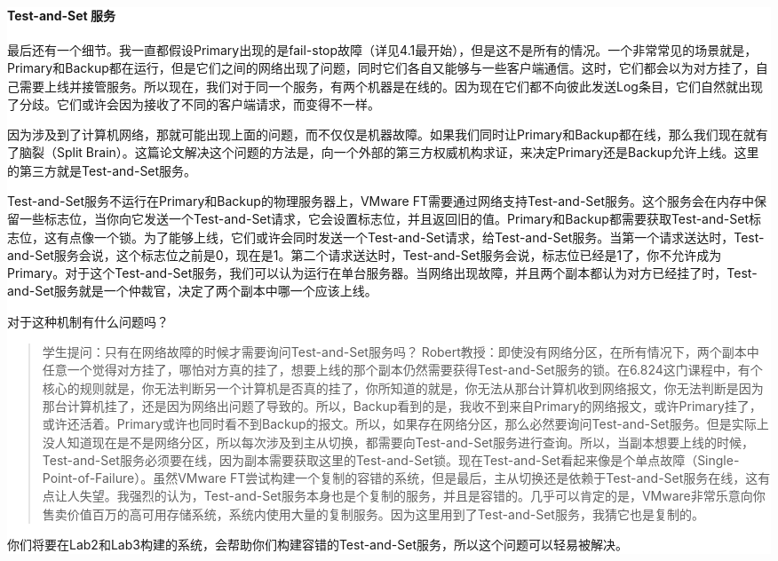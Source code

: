 
#### Test-and-Set 服务

最后还有一个细节。我一直都假设Primary出现的是fail-stop故障（详见4.1最开始），但是这不是所有的情况。一个非常常见的场景就是，Primary和Backup都在运行，但是它们之间的网络出现了问题，同时它们各自又能够与一些客户端通信。这时，它们都会以为对方挂了，自己需要上线并接管服务。所以现在，我们对于同一个服务，有两个机器是在线的。因为现在它们都不向彼此发送Log条目，它们自然就出现了分歧。它们或许会因为接收了不同的客户端请求，而变得不一样。

因为涉及到了计算机网络，那就可能出现上面的问题，而不仅仅是机器故障。如果我们同时让Primary和Backup都在线，那么我们现在就有了脑裂（Split Brain）。这篇论文解决这个问题的方法是，向一个外部的第三方权威机构求证，来决定Primary还是Backup允许上线。这里的第三方就是Test-and-Set服务。

Test-and-Set服务不运行在Primary和Backup的物理服务器上，VMware FT需要通过网络支持Test-and-Set服务。这个服务会在内存中保留一些标志位，当你向它发送一个Test-and-Set请求，它会设置标志位，并且返回旧的值。Primary和Backup都需要获取Test-and-Set标志位，这有点像一个锁。为了能够上线，它们或许会同时发送一个Test-and-Set请求，给Test-and-Set服务。当第一个请求送达时，Test-and-Set服务会说，这个标志位之前是0，现在是1。第二个请求送达时，Test-and-Set服务会说，标志位已经是1了，你不允许成为Primary。对于这个Test-and-Set服务，我们可以认为运行在单台服务器。当网络出现故障，并且两个副本都认为对方已经挂了时，Test-and-Set服务就是一个仲裁官，决定了两个副本中哪一个应该上线。

对于这种机制有什么问题吗？

>学生提问：只有在网络故障的时候才需要询问Test-and-Set服务吗？
>Robert教授：即使没有网络分区，在所有情况下，两个副本中任意一个觉得对方挂了，哪怕对方真的挂了，想要上线的那个副本仍然需要获得Test-and-Set服务的锁。在6.824这门课程中，有个核心的规则就是，你无法判断另一个计算机是否真的挂了，你所知道的就是，你无法从那台计算机收到网络报文，你无法判断是因为那台计算机挂了，还是因为网络出问题了导致的。所以，Backup看到的是，我收不到来自Primary的网络报文，或许Primary挂了，或许还活着。Primary或许也同时看不到Backup的报文。所以，如果存在网络分区，那么必然要询问Test-and-Set服务。但是实际上没人知道现在是不是网络分区，所以每次涉及到主从切换，都需要向Test-and-Set服务进行查询。所以，当副本想要上线的时候，Test-and-Set服务必须要在线，因为副本需要获取这里的Test-and-Set锁。现在Test-and-Set看起来像是个单点故障（Single-Point-of-Failure）。虽然VMware FT尝试构建一个复制的容错的系统，但是最后，主从切换还是依赖于Test-and-Set服务在线，这有点让人失望。我强烈的认为，Test-and-Set服务本身也是个复制的服务，并且是容错的。几乎可以肯定的是，VMware非常乐意向你售卖价值百万的高可用存储系统，系统内使用大量的复制服务。因为这里用到了Test-and-Set服务，我猜它也是复制的。

你们将要在Lab2和Lab3构建的系统，会帮助你们构建容错的Test-and-Set服务，所以这个问题可以轻易被解决。